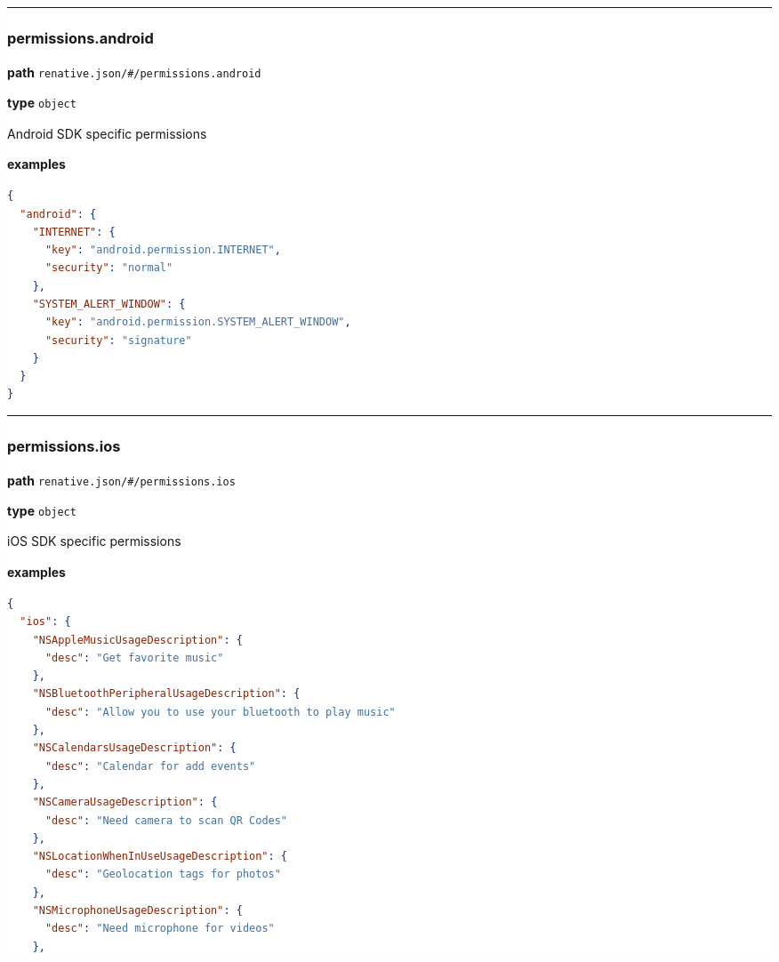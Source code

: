 




---
### permissions.android

**path**
`renative.json/#/permissions.android`

**type** `object`

Android SDK specific permissions

**examples**


```json
{
  "android": {
    "INTERNET": {
      "key": "android.permission.INTERNET",
      "security": "normal"
    },
    "SYSTEM_ALERT_WINDOW": {
      "key": "android.permission.SYSTEM_ALERT_WINDOW",
      "security": "signature"
    }
  }
}
```







---
### permissions.ios

**path**
`renative.json/#/permissions.ios`

**type** `object`

iOS SDK specific permissions

**examples**


```json
{
  "ios": {
    "NSAppleMusicUsageDescription": {
      "desc": "Get favorite music"
    },
    "NSBluetoothPeripheralUsageDescription": {
      "desc": "Allow you to use your bluetooth to play music"
    },
    "NSCalendarsUsageDescription": {
      "desc": "Calendar for add events"
    },
    "NSCameraUsageDescription": {
      "desc": "Need camera to scan QR Codes"
    },
    "NSLocationWhenInUseUsageDescription": {
      "desc": "Geolocation tags for photos"
    },
    "NSMicrophoneUsageDescription": {
      "desc": "Need microphone for videos"
    },
```